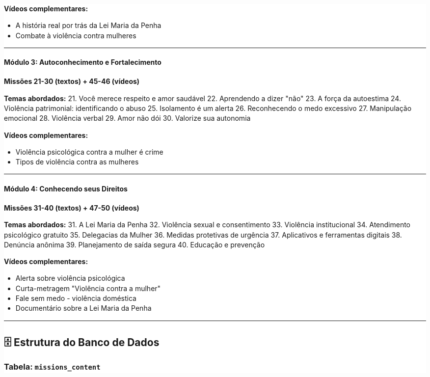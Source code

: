 **Vídeos complementares:**
- A história real por trás da Lei Maria da Penha
- Combate à violência contra mulheres

---

#### Módulo 3: Autoconhecimento e Fortalecimento
**Missões 21-30 (textos) + 45-46 (vídeos)**

**Temas abordados:**
21. Você merece respeito e amor saudável
22. Aprendendo a dizer "não"
23. A força da autoestima
24. Violência patrimonial: identificando o abuso
25. Isolamento é um alerta
26. Reconhecendo o medo excessivo
27. Manipulação emocional
28. Violência verbal
29. Amor não dói
30. Valorize sua autonomia

**Vídeos complementares:**
- Violência psicológica contra a mulher é crime
- Tipos de violência contra as mulheres

---

#### Módulo 4: Conhecendo seus Direitos
**Missões 31-40 (textos) + 47-50 (vídeos)**

**Temas abordados:**
31. A Lei Maria da Penha
32. Violência sexual e consentimento
33. Violência institucional
34. Atendimento psicológico gratuito
35. Delegacias da Mulher
36. Medidas protetivas de urgência
37. Aplicativos e ferramentas digitais
38. Denúncia anônima
39. Planejamento de saída segura
40. Educação e prevenção

**Vídeos complementares:**
- Alerta sobre violência psicológica
- Curta-metragem "Violência contra a mulher"
- Fale sem medo - violência doméstica
- Documentário sobre a Lei Maria da Penha

---

## 🗄️ Estrutura do Banco de Dados

### Tabela: `missions_content`

